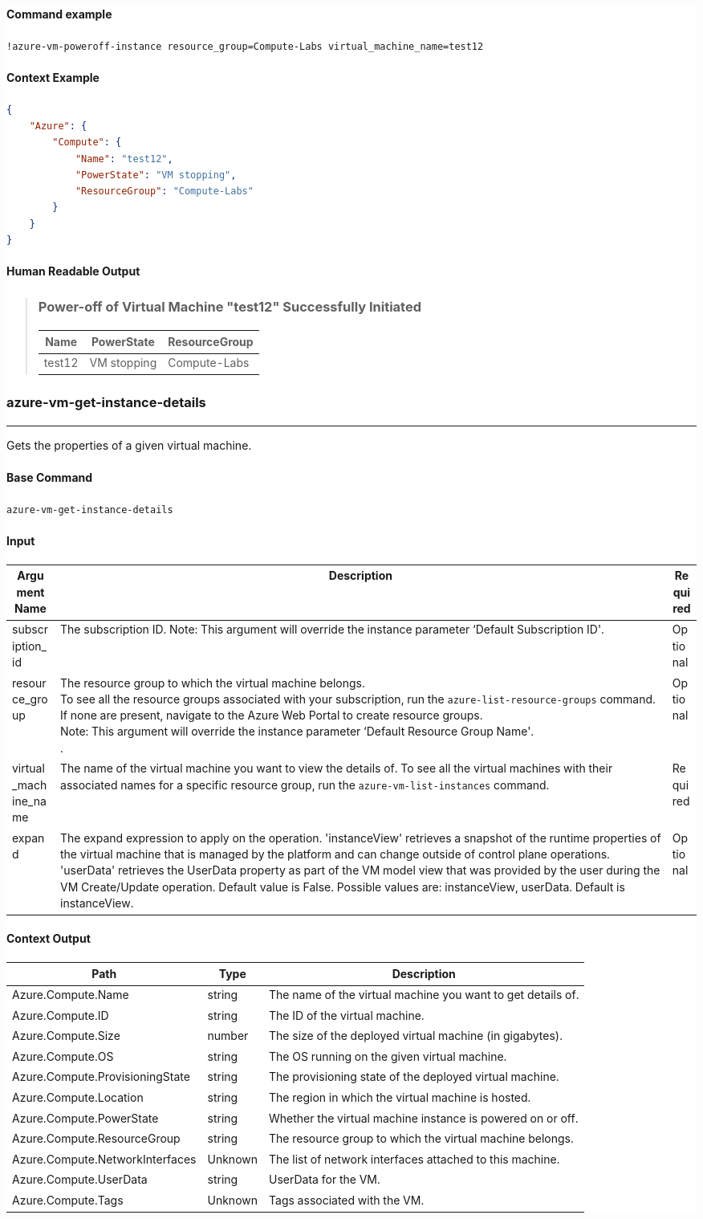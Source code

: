 #### Command example
```!azure-vm-poweroff-instance resource_group=Compute-Labs virtual_machine_name=test12```
#### Context Example
```json
{
    "Azure": {
        "Compute": {
            "Name": "test12",
            "PowerState": "VM stopping",
            "ResourceGroup": "Compute-Labs"
        }
    }
}
```

#### Human Readable Output

>### Power-off of Virtual Machine "test12" Successfully Initiated
>|Name|PowerState|ResourceGroup|
>|---|---|---|
>| test12 | VM stopping | Compute-Labs |


### azure-vm-get-instance-details

***
Gets the properties of a given virtual machine.

#### Base Command

`azure-vm-get-instance-details`

#### Input

| **Argument Name** | **Description** | **Required** |
| --- | --- | --- |
| subscription_id | The subscription ID. Note: This argument will override the instance parameter ‘Default Subscription ID'. | Optional | 
| resource_group | The resource group to which the virtual machine belongs.<br/>To see all the resource groups associated with your subscription, run the `azure-list-resource-groups` command. If none are present, navigate to the Azure Web Portal to create resource groups.<br/>Note: This argument will override the instance parameter ‘Default Resource Group Name'.<br/>. | Optional | 
| virtual_machine_name | The name of the virtual machine you want to view the details of. To see all the virtual machines with their associated names for a specific resource group, run the `azure-vm-list-instances` command. | Required | 
| expand | The expand expression to apply on the operation. 'instanceView' retrieves a snapshot of the runtime properties of the virtual machine that is managed by the platform and can change outside of control plane operations. 'userData' retrieves the UserData property as part of the VM model view that was provided by the user during the VM Create/Update operation. Default value is False. Possible values are: instanceView, userData. Default is instanceView. | Optional | 

#### Context Output

| **Path** | **Type** | **Description** |
| --- | --- | --- |
| Azure.Compute.Name | string | The name of the virtual machine you want to get details of. | 
| Azure.Compute.ID | string | The ID of the virtual machine. | 
| Azure.Compute.Size | number | The size of the deployed virtual machine \(in gigabytes\). | 
| Azure.Compute.OS | string | The OS running on the given virtual machine. | 
| Azure.Compute.ProvisioningState | string | The provisioning state of the deployed virtual machine. | 
| Azure.Compute.Location | string | The region in which the virtual machine is hosted. | 
| Azure.Compute.PowerState | string | Whether the virtual machine instance is powered on or off. | 
| Azure.Compute.ResourceGroup | string | The resource group to which the virtual machine belongs. | 
| Azure.Compute.NetworkInterfaces | Unknown | The list of network interfaces attached to this machine. | 
| Azure.Compute.UserData | string | UserData for the VM. | 
| Azure.Compute.Tags | Unknown | Tags associated with the VM. | 